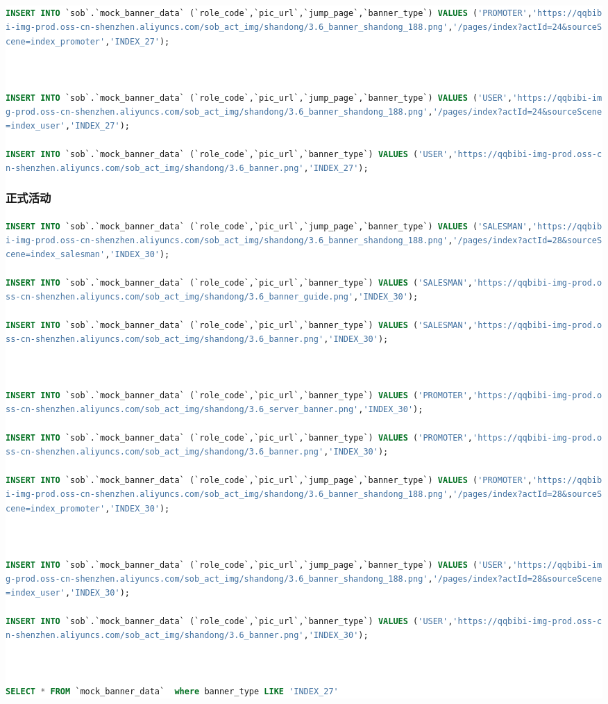 ```sql
INSERT INTO `sob`.`mock_banner_data` (`role_code`,`pic_url`,`jump_page`,`banner_type`) VALUES ('PROMOTER','https://qqbibi-img-prod.oss-cn-shenzhen.aliyuncs.com/sob_act_img/shandong/3.6_banner_shandong_188.png','/pages/index?actId=24&sourceScene=index_promoter','INDEX_27');



INSERT INTO `sob`.`mock_banner_data` (`role_code`,`pic_url`,`jump_page`,`banner_type`) VALUES ('USER','https://qqbibi-img-prod.oss-cn-shenzhen.aliyuncs.com/sob_act_img/shandong/3.6_banner_shandong_188.png','/pages/index?actId=24&sourceScene=index_user','INDEX_27');

INSERT INTO `sob`.`mock_banner_data` (`role_code`,`pic_url`,`banner_type`) VALUES ('USER','https://qqbibi-img-prod.oss-cn-shenzhen.aliyuncs.com/sob_act_img/shandong/3.6_banner.png','INDEX_27');
```




### 正式活动
```sql
INSERT INTO `sob`.`mock_banner_data` (`role_code`,`pic_url`,`jump_page`,`banner_type`) VALUES ('SALESMAN','https://qqbibi-img-prod.oss-cn-shenzhen.aliyuncs.com/sob_act_img/shandong/3.6_banner_shandong_188.png','/pages/index?actId=28&sourceScene=index_salesman','INDEX_30');

INSERT INTO `sob`.`mock_banner_data` (`role_code`,`pic_url`,`banner_type`) VALUES ('SALESMAN','https://qqbibi-img-prod.oss-cn-shenzhen.aliyuncs.com/sob_act_img/shandong/3.6_banner_guide.png','INDEX_30');

INSERT INTO `sob`.`mock_banner_data` (`role_code`,`pic_url`,`banner_type`) VALUES ('SALESMAN','https://qqbibi-img-prod.oss-cn-shenzhen.aliyuncs.com/sob_act_img/shandong/3.6_banner.png','INDEX_30');



INSERT INTO `sob`.`mock_banner_data` (`role_code`,`pic_url`,`banner_type`) VALUES ('PROMOTER','https://qqbibi-img-prod.oss-cn-shenzhen.aliyuncs.com/sob_act_img/shandong/3.6_server_banner.png','INDEX_30');

INSERT INTO `sob`.`mock_banner_data` (`role_code`,`pic_url`,`banner_type`) VALUES ('PROMOTER','https://qqbibi-img-prod.oss-cn-shenzhen.aliyuncs.com/sob_act_img/shandong/3.6_banner.png','INDEX_30');

INSERT INTO `sob`.`mock_banner_data` (`role_code`,`pic_url`,`jump_page`,`banner_type`) VALUES ('PROMOTER','https://qqbibi-img-prod.oss-cn-shenzhen.aliyuncs.com/sob_act_img/shandong/3.6_banner_shandong_188.png','/pages/index?actId=28&sourceScene=index_promoter','INDEX_30');



INSERT INTO `sob`.`mock_banner_data` (`role_code`,`pic_url`,`jump_page`,`banner_type`) VALUES ('USER','https://qqbibi-img-prod.oss-cn-shenzhen.aliyuncs.com/sob_act_img/shandong/3.6_banner_shandong_188.png','/pages/index?actId=28&sourceScene=index_user','INDEX_30');

INSERT INTO `sob`.`mock_banner_data` (`role_code`,`pic_url`,`banner_type`) VALUES ('USER','https://qqbibi-img-prod.oss-cn-shenzhen.aliyuncs.com/sob_act_img/shandong/3.6_banner.png','INDEX_30');



SELECT * FROM `mock_banner_data`  where banner_type LIKE 'INDEX_27'

```
